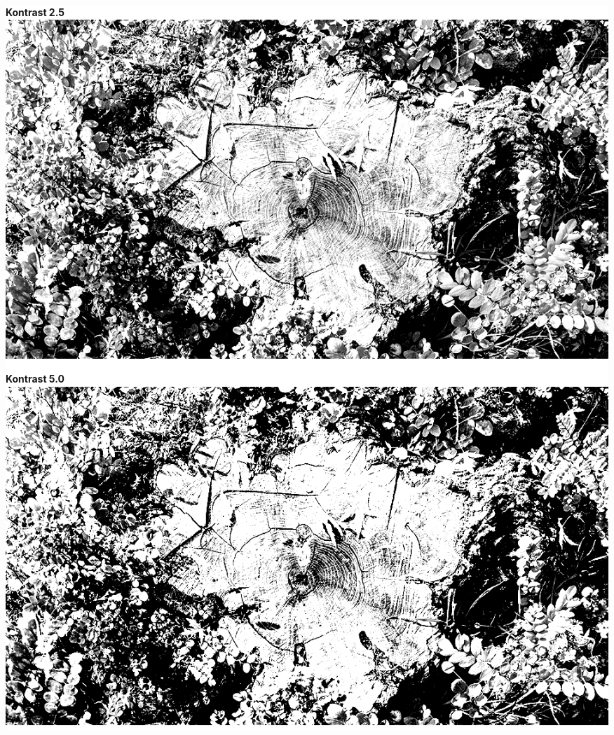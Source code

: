__Kontrast 2.5__  
![Y](assets/Aufgabe_4/contrast_2.5_.bmp)

__Kontrast 5.0__  
![Y](assets/Aufgabe_4/contrast_5.0_.bmp)
